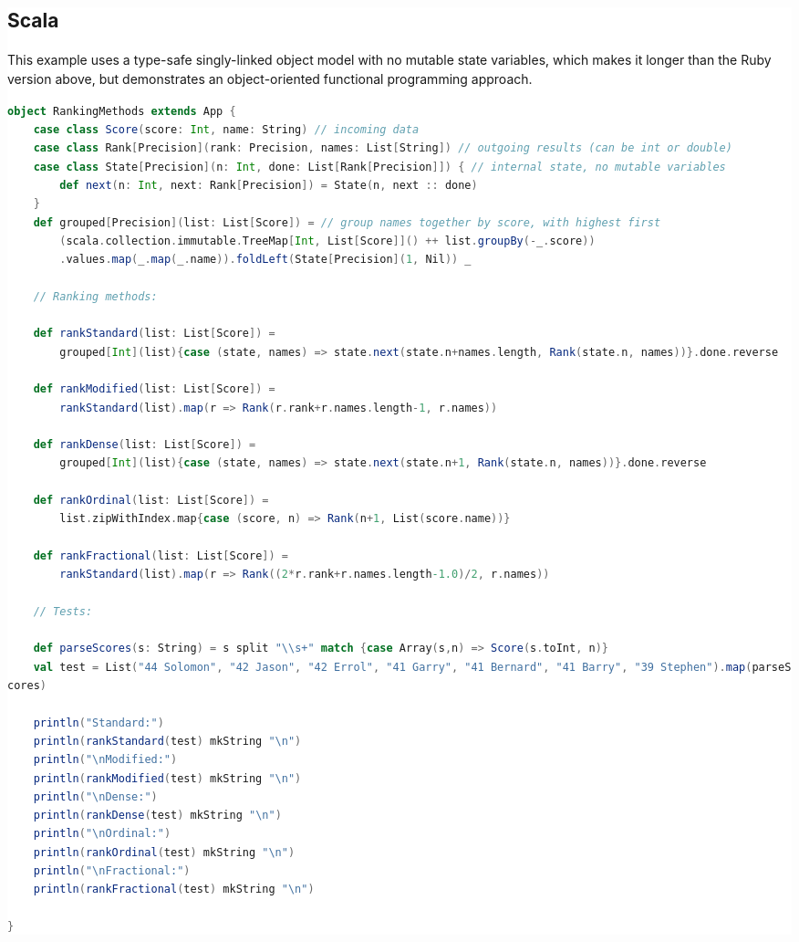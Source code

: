 ## Scala

This example uses a type-safe singly-linked object model with no mutable state variables, which makes it longer than the Ruby version above, but demonstrates an object-oriented functional programming approach.

```Scala
object RankingMethods extends App {
    case class Score(score: Int, name: String) // incoming data
    case class Rank[Precision](rank: Precision, names: List[String]) // outgoing results (can be int or double)
    case class State[Precision](n: Int, done: List[Rank[Precision]]) { // internal state, no mutable variables
        def next(n: Int, next: Rank[Precision]) = State(n, next :: done)
    }
    def grouped[Precision](list: List[Score]) = // group names together by score, with highest first
        (scala.collection.immutable.TreeMap[Int, List[Score]]() ++ list.groupBy(-_.score))
        .values.map(_.map(_.name)).foldLeft(State[Precision](1, Nil)) _

    // Ranking methods:

    def rankStandard(list: List[Score]) =
        grouped[Int](list){case (state, names) => state.next(state.n+names.length, Rank(state.n, names))}.done.reverse

    def rankModified(list: List[Score]) =
        rankStandard(list).map(r => Rank(r.rank+r.names.length-1, r.names))

    def rankDense(list: List[Score]) =
        grouped[Int](list){case (state, names) => state.next(state.n+1, Rank(state.n, names))}.done.reverse

    def rankOrdinal(list: List[Score]) =
        list.zipWithIndex.map{case (score, n) => Rank(n+1, List(score.name))}

    def rankFractional(list: List[Score]) =
        rankStandard(list).map(r => Rank((2*r.rank+r.names.length-1.0)/2, r.names))

    // Tests:

    def parseScores(s: String) = s split "\\s+" match {case Array(s,n) => Score(s.toInt, n)}
    val test = List("44 Solomon", "42 Jason", "42 Errol", "41 Garry", "41 Bernard", "41 Barry", "39 Stephen").map(parseScores)

    println("Standard:")
    println(rankStandard(test) mkString "\n")
    println("\nModified:")
    println(rankModified(test) mkString "\n")
    println("\nDense:")
    println(rankDense(test) mkString "\n")
    println("\nOrdinal:")
    println(rankOrdinal(test) mkString "\n")
    println("\nFractional:")
    println(rankFractional(test) mkString "\n")

}
```

